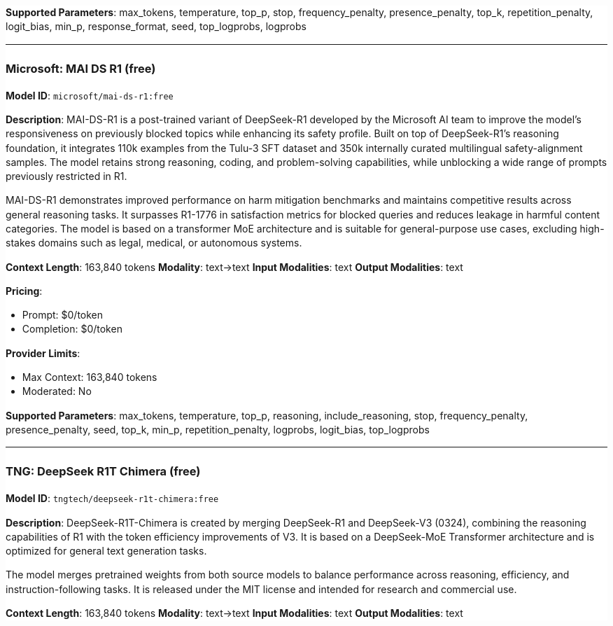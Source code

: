 **Supported Parameters**: max_tokens, temperature, top_p, stop, frequency_penalty, presence_penalty, top_k, repetition_penalty, logit_bias, min_p, response_format, seed, top_logprobs, logprobs

---

### Microsoft: MAI DS R1 (free)

**Model ID**: `microsoft/mai-ds-r1:free`

**Description**: MAI-DS-R1 is a post-trained variant of DeepSeek-R1 developed by the Microsoft AI team to improve the model’s responsiveness on previously blocked topics while enhancing its safety profile. Built on top of DeepSeek-R1’s reasoning foundation, it integrates 110k examples from the Tulu-3 SFT dataset and 350k internally curated multilingual safety-alignment samples. The model retains strong reasoning, coding, and problem-solving capabilities, while unblocking a wide range of prompts previously restricted in R1.

MAI-DS-R1 demonstrates improved performance on harm mitigation benchmarks and maintains competitive results across general reasoning tasks. It surpasses R1-1776 in satisfaction metrics for blocked queries and reduces leakage in harmful content categories. The model is based on a transformer MoE architecture and is suitable for general-purpose use cases, excluding high-stakes domains such as legal, medical, or autonomous systems.

**Context Length**: 163,840 tokens
**Modality**: text->text
**Input Modalities**: text
**Output Modalities**: text

**Pricing**:
- Prompt: $0/token
- Completion: $0/token

**Provider Limits**:
- Max Context: 163,840 tokens
- Moderated: No

**Supported Parameters**: max_tokens, temperature, top_p, reasoning, include_reasoning, stop, frequency_penalty, presence_penalty, seed, top_k, min_p, repetition_penalty, logprobs, logit_bias, top_logprobs

---

### TNG: DeepSeek R1T Chimera (free)

**Model ID**: `tngtech/deepseek-r1t-chimera:free`

**Description**: DeepSeek-R1T-Chimera is created by merging DeepSeek-R1 and DeepSeek-V3 (0324), combining the reasoning capabilities of R1 with the token efficiency improvements of V3. It is based on a DeepSeek-MoE Transformer architecture and is optimized for general text generation tasks.

The model merges pretrained weights from both source models to balance performance across reasoning, efficiency, and instruction-following tasks. It is released under the MIT license and intended for research and commercial use.

**Context Length**: 163,840 tokens
**Modality**: text->text
**Input Modalities**: text
**Output Modalities**: text
